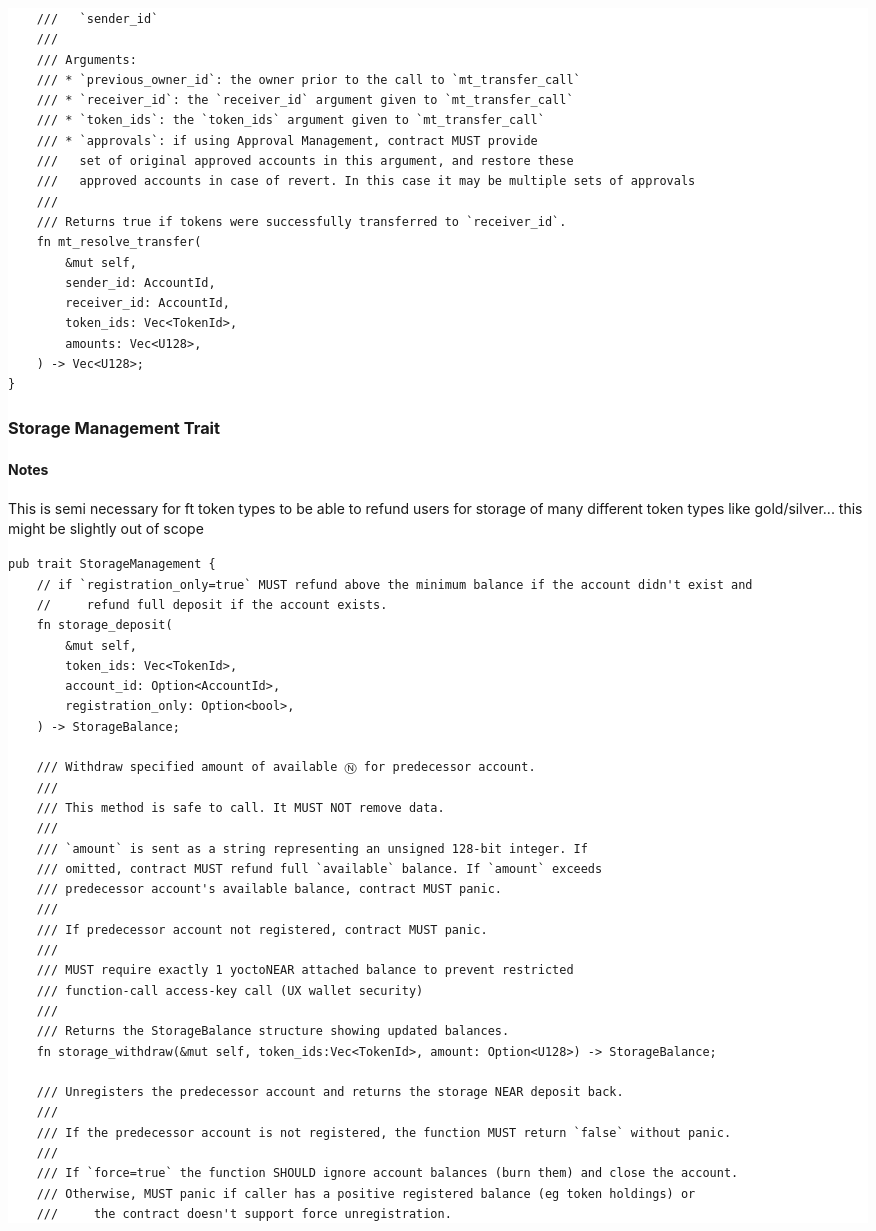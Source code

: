 ```
    ///   `sender_id`
    ///
    /// Arguments:
    /// * `previous_owner_id`: the owner prior to the call to `mt_transfer_call`
    /// * `receiver_id`: the `receiver_id` argument given to `mt_transfer_call`
    /// * `token_ids`: the `token_ids` argument given to `mt_transfer_call`
    /// * `approvals`: if using Approval Management, contract MUST provide
    ///   set of original approved accounts in this argument, and restore these
    ///   approved accounts in case of revert. In this case it may be multiple sets of approvals
    ///
    /// Returns true if tokens were successfully transferred to `receiver_id`.
    fn mt_resolve_transfer(
        &mut self,
        sender_id: AccountId,
        receiver_id: AccountId,
        token_ids: Vec<TokenId>,
        amounts: Vec<U128>,
    ) -> Vec<U128>;
}
```
### Storage Management Trait
#### Notes
This is semi necessary for ft token types to be able to refund users for storage of many different token types like gold/silver... this might be slightly out of scope
```
pub trait StorageManagement {
    // if `registration_only=true` MUST refund above the minimum balance if the account didn't exist and
    //     refund full deposit if the account exists.
    fn storage_deposit(
        &mut self,
        token_ids: Vec<TokenId>,
        account_id: Option<AccountId>,
        registration_only: Option<bool>,
    ) -> StorageBalance;

    /// Withdraw specified amount of available Ⓝ for predecessor account.
    ///
    /// This method is safe to call. It MUST NOT remove data.
    ///
    /// `amount` is sent as a string representing an unsigned 128-bit integer. If
    /// omitted, contract MUST refund full `available` balance. If `amount` exceeds
    /// predecessor account's available balance, contract MUST panic.
    ///
    /// If predecessor account not registered, contract MUST panic.
    ///
    /// MUST require exactly 1 yoctoNEAR attached balance to prevent restricted
    /// function-call access-key call (UX wallet security)
    ///
    /// Returns the StorageBalance structure showing updated balances.
    fn storage_withdraw(&mut self, token_ids:Vec<TokenId>, amount: Option<U128>) -> StorageBalance;

    /// Unregisters the predecessor account and returns the storage NEAR deposit back.
    ///
    /// If the predecessor account is not registered, the function MUST return `false` without panic.
    ///
    /// If `force=true` the function SHOULD ignore account balances (burn them) and close the account.
    /// Otherwise, MUST panic if caller has a positive registered balance (eg token holdings) or
    ///     the contract doesn't support force unregistration.
```